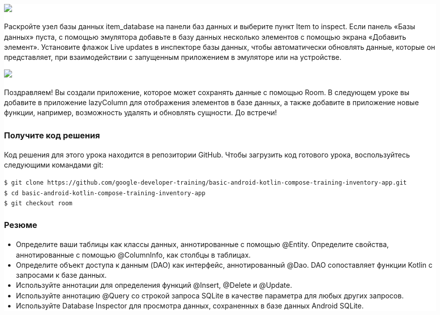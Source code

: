 ![](https://developer.android.com/static/codelabs/basic-android-kotlin-compose-persisting-data-room/img/76408bd5e93c3432_856.png)

Раскройте узел базы данных item_database на панели баз данных и выберите пункт Item to inspect. Если панель «Базы данных» пуста, с помощью эмулятора добавьте в базу данных несколько элементов с помощью экрана «Добавить элемент».
Установите флажок Live updates в инспекторе базы данных, чтобы автоматически обновлять данные, которые он представляет, при взаимодействии с запущенным приложением в эмуляторе или на устройстве.

![](https://developer.android.com/static/codelabs/basic-android-kotlin-compose-persisting-data-room/img/9e21d9f7eb426008_856.png)

Поздравляем! Вы создали приложение, которое может сохранять данные с помощью Room. В следующем уроке вы добавите в приложение lazyColumn для отображения элементов в базе данных, а также добавите в приложение новые функции, например, возможность удалять и обновлять сущности. До встречи!


### Получите код решения

Код решения для этого урока находится в репозитории GitHub. Чтобы загрузить код готового урока, воспользуйтесь следующими командами git:

```
$ git clone https://github.com/google-developer-training/basic-android-kotlin-compose-training-inventory-app.git
$ cd basic-android-kotlin-compose-training-inventory-app
$ git checkout room
```

### Резюме

- Определите ваши таблицы как классы данных, аннотированные с помощью @Entity. Определите свойства, аннотированные с помощью @ColumnInfo, как столбцы в таблицах.
- Определите объект доступа к данным (DAO) как интерфейс, аннотированный @Dao. DAO сопоставляет функции Kotlin с запросами к базе данных.
- Используйте аннотации для определения функций @Insert, @Delete и @Update.
- Используйте аннотацию @Query со строкой запроса SQLite в качестве параметра для любых других запросов.
- Используйте Database Inspector для просмотра данных, сохраненных в базе данных Android SQLite.
